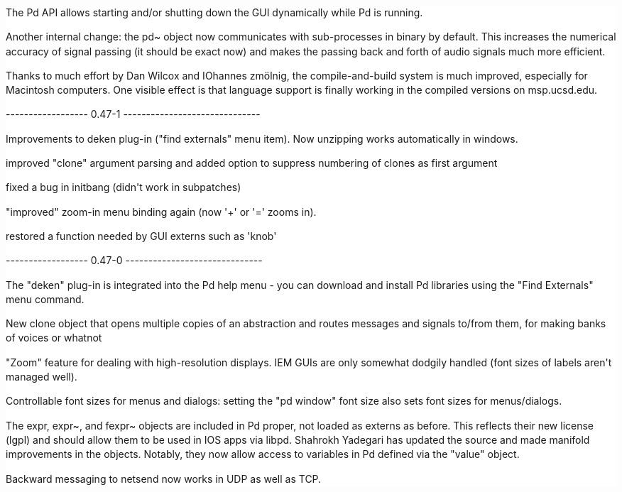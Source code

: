 
The Pd API allows starting and/or shutting down the GUI dynamically while
Pd is running.


Another internal change: the pd~ object now communicates with sub-processes
in binary by default.  This increases the numerical accuracy of signal passing
(it should be exact now) and makes the passing back and forth of audio signals
much more efficient.


Thanks to much effort by Dan Wilcox and IOhannes zmölnig, the
compile-and-build system is much improved, especially for Macintosh computers.
One visible effect is that language support is finally working in the
compiled versions on msp.ucsd.edu.


------------------ 0.47-1 ------------------------------


Improvements to deken plug-in ("find externals" menu item).  Now unzipping
works automatically in windows.


improved "clone" argument parsing and added option to suppress numbering
of clones as first argument


fixed a bug in initbang (didn't work in subpatches)


"improved" zoom-in menu binding again (now '+' or '=' zooms in).


restored a function needed by GUI externs such as 'knob'


------------------ 0.47-0 ------------------------------


The "deken" plug-in is integrated into the Pd help menu - you can download
and install Pd libraries using the "Find Externals" menu command.


New clone object that opens multiple copies of an abstraction and
routes messages and signals to/from them, for making banks of voices or
whatnot


"Zoom" feature for dealing with high-resolution displays.  IEM GUIs are
only somewhat dodgily handled (font sizes of labels aren't managed well).


Controllable font sizes for menus and dialogs: setting the "pd window"
font size also sets font sizes for menus/dialogs.


The expr, expr~, and fexpr~ objects are included in Pd proper, not loaded
as externs as before.  This reflects their new license (lgpl) and should allow
them to be used in IOS apps via libpd.  Shahrokh Yadegari has updated the
source and made manifold improvements in the objects.  Notably, they now allow
access to variables in Pd defined via the "value" object.


Backward messaging to netsend now works in UDP as well as TCP.

